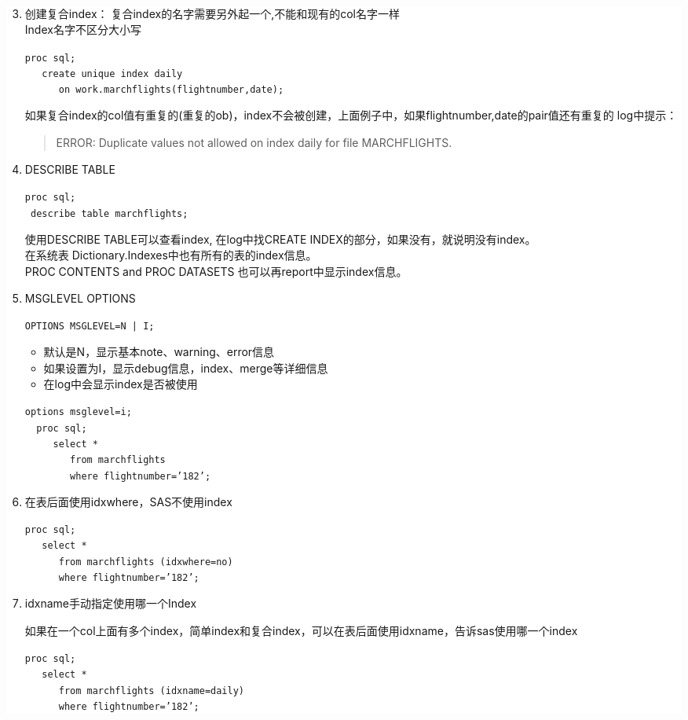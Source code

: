 3. 创建复合index：
	复合index的名字需要另外起一个,不能和现有的col名字一样  
	Index名字不区分大小写  
	
	```
	proc sql;
	   create unique index daily
	      on work.marchflights(flightnumber,date);
	```
	
	如果复合index的col值有重复的(重复的ob)，index不会被创建，上面例子中，如果flightnumber,date的pair值还有重复的
	log中提示：
	>ERROR: Duplicate values not allowed on index daily for file MARCHFLIGHTS.


4. DESCRIBE TABLE

	```
	proc sql;
     describe table marchflights;
	```
	
	使用DESCRIBE TABLE可以查看index, 在log中找CREATE INDEX的部分，如果没有，就说明没有index。  
	在系统表 Dictionary.Indexes中也有所有的表的index信息。  
	PROC CONTENTS and PROC DATASETS 也可以再report中显示index信息。  

5. MSGLEVEL OPTIONS

	```
	OPTIONS MSGLEVEL=N | I;
	```
	
	* 默认是N，显示基本note、warning、error信息  
	* 如果设置为I，显示debug信息，index、merge等详细信息   
	* 在log中会显示index是否被使用
	
	```
	options msglevel=i;
	  proc sql;
	     select *
	        from marchflights
	        where flightnumber=’182’;
	```

6. 在表后面使用idxwhere，SAS不使用index

	```
	proc sql;
	   select *
	      from marchflights (idxwhere=no)
	      where flightnumber=’182’;
	```

7. idxname手动指定使用哪一个Index

	如果在一个col上面有多个index，简单index和复合index，可以在表后面使用idxname，告诉sas使用哪一个index
	
	```
	proc sql;
	   select *
	      from marchflights (idxname=daily)
	      where flightnumber=’182’;
	```
